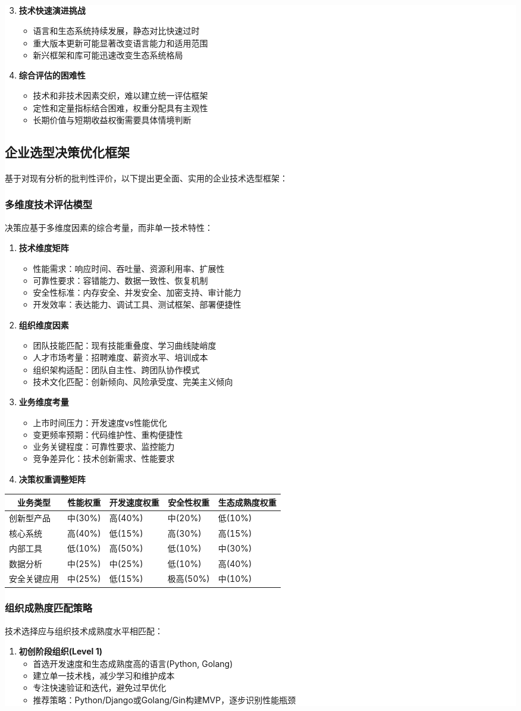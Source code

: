 3. **技术快速演进挑战**
   - 语言和生态系统持续发展，静态对比快速过时
   - 重大版本更新可能显著改变语言能力和适用范围
   - 新兴框架和库可能迅速改变生态系统格局

4. **综合评估的困难性**
   - 技术和非技术因素交织，难以建立统一评估框架
   - 定性和定量指标结合困难，权重分配具有主观性
   - 长期价值与短期收益权衡需要具体情境判断

## 企业选型决策优化框架

基于对现有分析的批判性评价，以下提出更全面、实用的企业技术选型框架：

### 多维度技术评估模型

决策应基于多维度因素的综合考量，而非单一技术特性：

1. **技术维度矩阵**
   - 性能需求：响应时间、吞吐量、资源利用率、扩展性
   - 可靠性要求：容错能力、数据一致性、恢复机制
   - 安全性标准：内存安全、并发安全、加密支持、审计能力
   - 开发效率：表达能力、调试工具、测试框架、部署便捷性

2. **组织维度因素**
   - 团队技能匹配：现有技能重叠度、学习曲线陡峭度
   - 人才市场考量：招聘难度、薪资水平、培训成本
   - 组织架构适配：团队自主性、跨团队协作模式
   - 技术文化匹配：创新倾向、风险承受度、完美主义倾向

3. **业务维度考量**
   - 上市时间压力：开发速度vs性能优化
   - 变更频率预期：代码维护性、重构便捷性
   - 业务关键程度：可靠性要求、监控能力
   - 竞争差异化：技术创新需求、性能要求

4. **决策权重调整矩阵**

| 业务类型 | 性能权重 | 开发速度权重 | 安全性权重 | 生态成熟度权重 |
|---------|---------|------------|----------|--------------|
| 创新型产品 | 中(30%) | 高(40%) | 中(20%) | 低(10%) |
| 核心系统 | 高(40%) | 低(15%) | 高(30%) | 高(15%) |
| 内部工具 | 低(10%) | 高(50%) | 低(10%) | 中(30%) |
| 数据分析 | 中(25%) | 中(25%) | 低(10%) | 高(40%) |
| 安全关键应用 | 中(25%) | 低(15%) | 极高(50%) | 中(10%) |

### 组织成熟度匹配策略

技术选择应与组织技术成熟度水平相匹配：

1. **初创阶段组织(Level 1)**
   - 首选开发速度和生态成熟度高的语言(Python, Golang)
   - 建立单一技术栈，减少学习和维护成本
   - 专注快速验证和迭代，避免过早优化
   - 推荐策略：Python/Django或Golang/Gin构建MVP，逐步识别性能瓶颈
